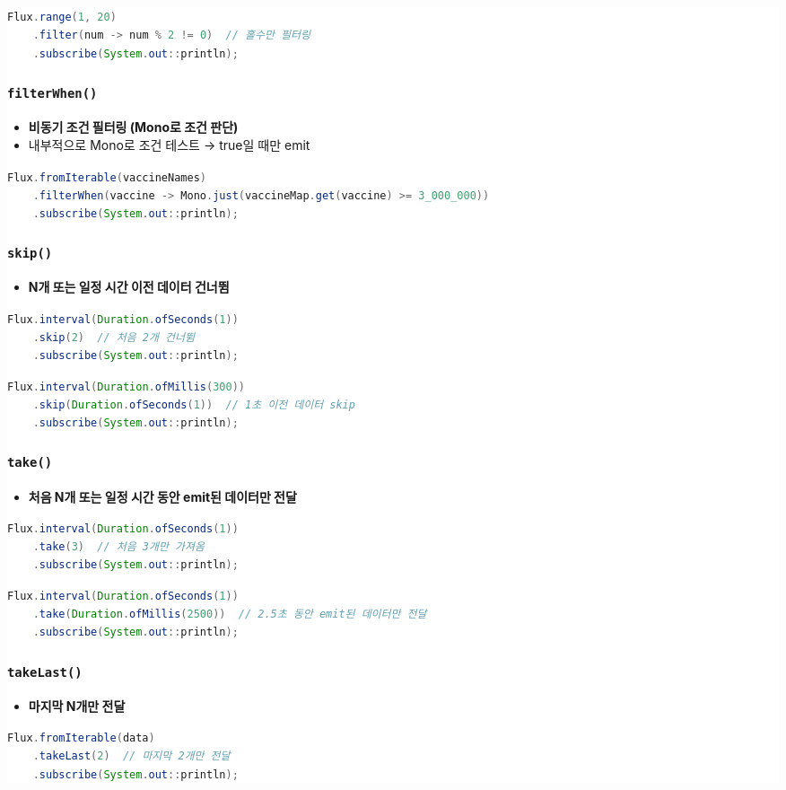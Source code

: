 ```java
Flux.range(1, 20)
    .filter(num -> num % 2 != 0)  // 홀수만 필터링
    .subscribe(System.out::println);
```

### `filterWhen()`

* **비동기 조건 필터링 (Mono로 조건 판단)**
* 내부적으로 Mono로 조건 테스트 → true일 때만 emit

```java
Flux.fromIterable(vaccineNames)
    .filterWhen(vaccine -> Mono.just(vaccineMap.get(vaccine) >= 3_000_000))
    .subscribe(System.out::println);
```

### `skip()`

* **N개 또는 일정 시간 이전 데이터 건너뜀**

```java
Flux.interval(Duration.ofSeconds(1))
    .skip(2)  // 처음 2개 건너뜀
    .subscribe(System.out::println);
```

```java
Flux.interval(Duration.ofMillis(300))
    .skip(Duration.ofSeconds(1))  // 1초 이전 데이터 skip
    .subscribe(System.out::println);
```

### `take()`

* **처음 N개 또는 일정 시간 동안 emit된 데이터만 전달**

```java
Flux.interval(Duration.ofSeconds(1))
    .take(3)  // 처음 3개만 가져옴
    .subscribe(System.out::println);
```

```java
Flux.interval(Duration.ofSeconds(1))
    .take(Duration.ofMillis(2500))  // 2.5초 동안 emit된 데이터만 전달
    .subscribe(System.out::println);
```

### `takeLast()`

* **마지막 N개만 전달**

```java
Flux.fromIterable(data)
    .takeLast(2)  // 마지막 2개만 전달
    .subscribe(System.out::println);
```

